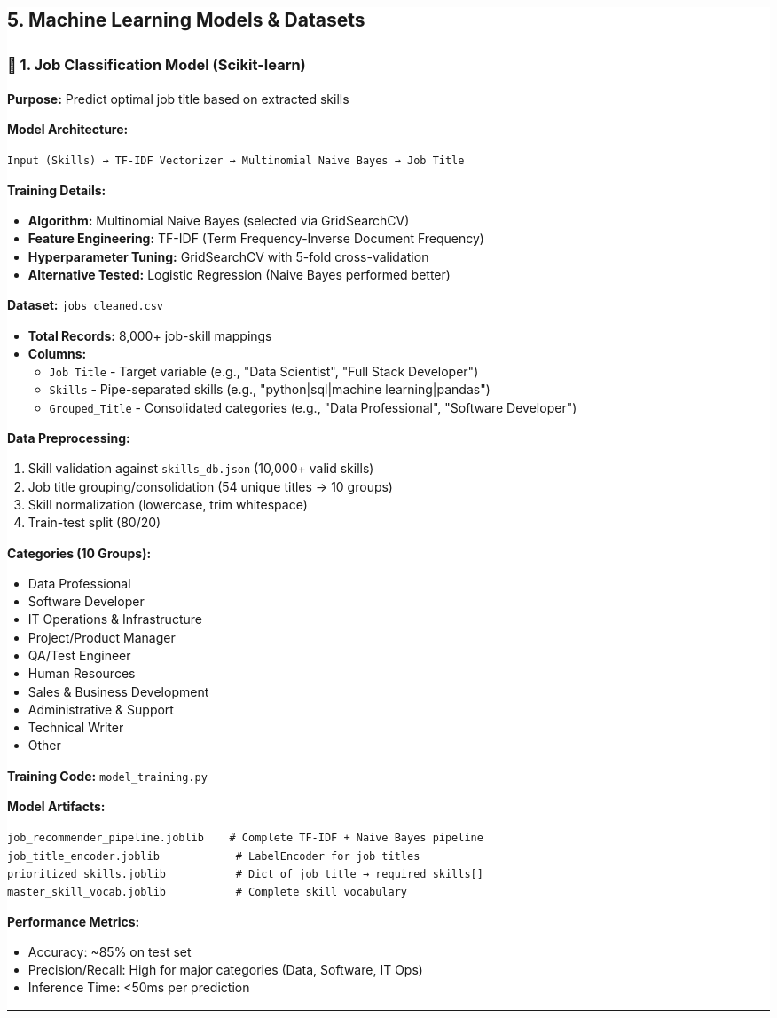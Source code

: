 
## 5. Machine Learning Models & Datasets

### 🎯 1. Job Classification Model (Scikit-learn)

**Purpose:** Predict optimal job title based on extracted skills

**Model Architecture:**
```
Input (Skills) → TF-IDF Vectorizer → Multinomial Naive Bayes → Job Title
```

**Training Details:**
- **Algorithm:** Multinomial Naive Bayes (selected via GridSearchCV)
- **Feature Engineering:** TF-IDF (Term Frequency-Inverse Document Frequency)
- **Hyperparameter Tuning:** GridSearchCV with 5-fold cross-validation
- **Alternative Tested:** Logistic Regression (Naive Bayes performed better)

**Dataset:** `jobs_cleaned.csv`
- **Total Records:** 8,000+ job-skill mappings
- **Columns:**
  - `Job Title` - Target variable (e.g., "Data Scientist", "Full Stack Developer")
  - `Skills` - Pipe-separated skills (e.g., "python|sql|machine learning|pandas")
  - `Grouped_Title` - Consolidated categories (e.g., "Data Professional", "Software Developer")

**Data Preprocessing:**
1. Skill validation against `skills_db.json` (10,000+ valid skills)
2. Job title grouping/consolidation (54 unique titles → 10 groups)
3. Skill normalization (lowercase, trim whitespace)
4. Train-test split (80/20)

**Categories (10 Groups):**
- Data Professional
- Software Developer  
- IT Operations & Infrastructure
- Project/Product Manager
- QA/Test Engineer
- Human Resources
- Sales & Business Development
- Administrative & Support
- Technical Writer
- Other

**Training Code:** `model_training.py`

**Model Artifacts:**
```
job_recommender_pipeline.joblib    # Complete TF-IDF + Naive Bayes pipeline
job_title_encoder.joblib            # LabelEncoder for job titles
prioritized_skills.joblib           # Dict of job_title → required_skills[]
master_skill_vocab.joblib           # Complete skill vocabulary
```

**Performance Metrics:**
- Accuracy: ~85% on test set
- Precision/Recall: High for major categories (Data, Software, IT Ops)
- Inference Time: <50ms per prediction

---